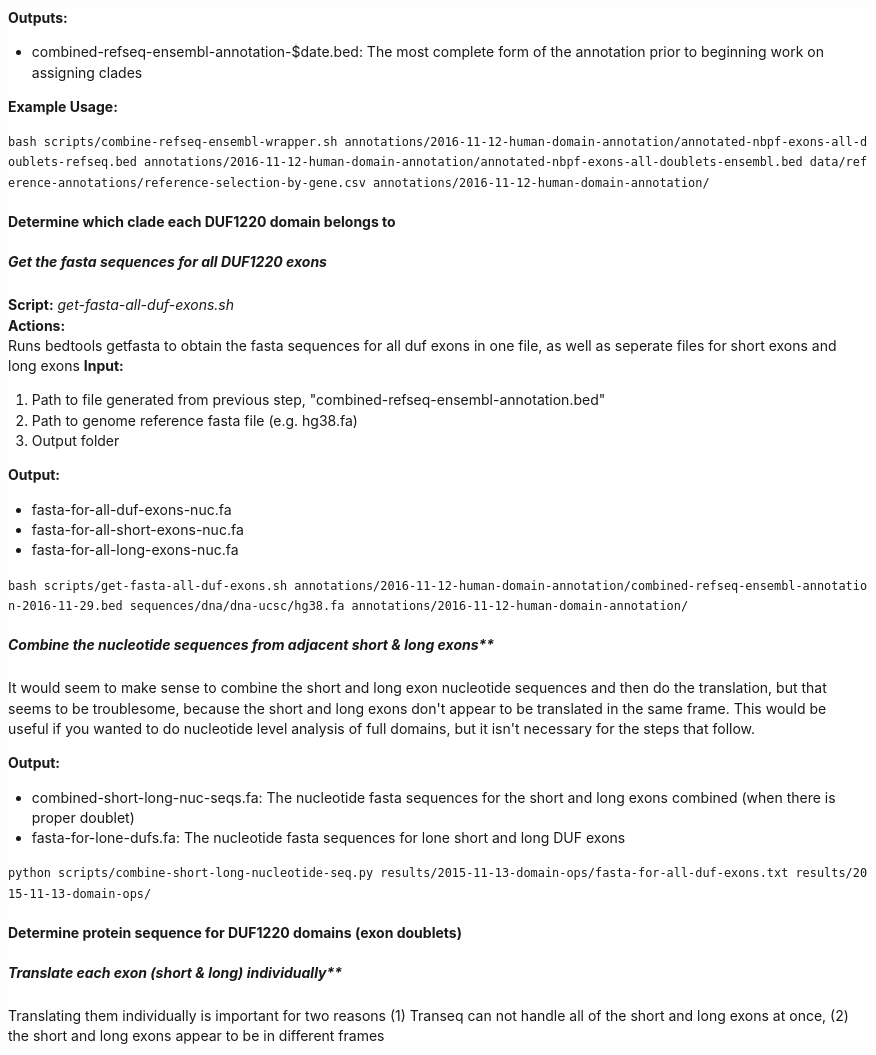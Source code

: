 **Outputs:**  
- combined-refseq-ensembl-annotation-$date.bed: The most complete form of the annotation prior to beginning work on assigning clades  

**Example Usage:**  
```
bash scripts/combine-refseq-ensembl-wrapper.sh annotations/2016-11-12-human-domain-annotation/annotated-nbpf-exons-all-doublets-refseq.bed annotations/2016-11-12-human-domain-annotation/annotated-nbpf-exons-all-doublets-ensembl.bed data/reference-annotations/reference-selection-by-gene.csv annotations/2016-11-12-human-domain-annotation/
```


#### Determine which clade each DUF1220 domain belongs to

##### Get the fasta sequences for all DUF1220 exons
**Script:** _get-fasta-all-duf-exons.sh_  
**Actions:**  
Runs bedtools getfasta to obtain the fasta sequences for all duf exons in one file, as well as seperate files for short exons and long exons
**Input:**  
1. Path to file generated from previous step, "combined-refseq-ensembl-annotation.bed"
2. Path to genome reference fasta file (e.g. hg38.fa)  
3. Output folder  

**Output:**  
- fasta-for-all-duf-exons-nuc.fa  
- fasta-for-all-short-exons-nuc.fa  
- fasta-for-all-long-exons-nuc.fa  
```
bash scripts/get-fasta-all-duf-exons.sh annotations/2016-11-12-human-domain-annotation/combined-refseq-ensembl-annotation-2016-11-29.bed sequences/dna/dna-ucsc/hg38.fa annotations/2016-11-12-human-domain-annotation/
```

##### Combine the nucleotide sequences from adjacent short & long exons**
It would seem to make sense to combine the short and long exon nucleotide sequences and then do the translation, but that seems to be troublesome, because the short and long exons don't appear to be translated in the same frame.  This would be useful if you wanted to do nucleotide level analysis of full domains, but it isn't necessary for the steps that follow. 

**Output:**  
- combined-short-long-nuc-seqs.fa: The nucleotide fasta sequences for the short and long exons combined (when there is proper doublet)  
- fasta-for-lone-dufs.fa: The nucleotide fasta sequences for lone short and long DUF exons  
```
python scripts/combine-short-long-nucleotide-seq.py results/2015-11-13-domain-ops/fasta-for-all-duf-exons.txt results/2015-11-13-domain-ops/
```

#### Determine protein sequence for DUF1220 domains (exon doublets)

##### Translate each exon (short & long) individually**  
Translating them individually is important for two reasons (1) Transeq can not handle all of the short and long exons at once, (2) the short and long exons appear to be in different frames  
